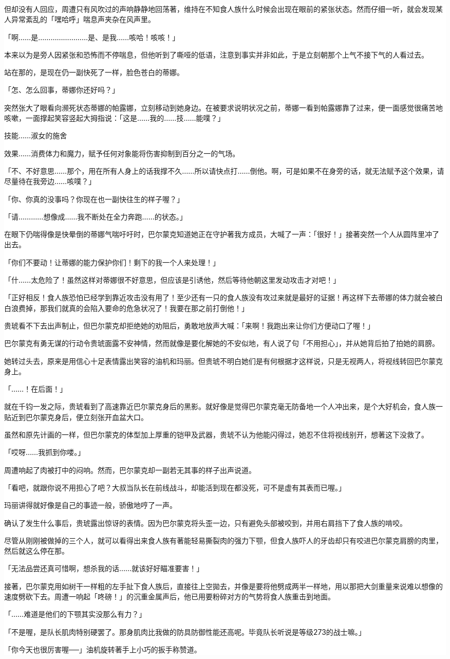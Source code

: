 但却没有人回应，周遭只有风吹过的声响静静地回荡著，维持在不知食人族什么时候会出现在眼前的紧张状态。然而仔细一听，就会发现某人异常紊乱的「嘿哈呼」喘息声夹杂在风声里。

「啊……是……………………是、是我……咳哈！咳咳！」

本来以为是旁人因紧张和恐怖而不停喘息，但他听到了嘶哑的低语，注意到事实并非如此，于是立刻朝那个上气不接下气的人看过去。

站在那的，是现在仍一副快死了一样，脸色苍白的蒂娜。

「怎、怎么回事，蒂娜你还好吗？」

突然张大了眼看向濒死状态蒂娜的帕露娜，立刻移动到她身边。在被要求说明状况之前，蒂娜一看到帕露娜靠了过来，便一面感觉很痛苦地咳嗽，一面撑起笑容竖起大拇指说：「这是……我的……技……能噗？」

技能……淑女的施舍

效果……消费体力和魔力，赋予任何对象能将伤害抑制到百分之一的气场。

「不、不好意思……那个，用在所有人身上的话我撑不久……所以请快点打……倒他。啊，可是如果不在身旁的话，就无法赋予这个效果，请尽量待在我旁边……咳噗？」

「你、你真的没事吗？你现在也一副快往生的样子喔？」

「请…………想像成……我不断处在全力奔跑……的状态。」

在眼下仍喘得像是快晕倒的蒂娜气喘吁吁时，巴尔蒙克知道她正在守护著我方成员，大喊了一声：「很好！」接著突然一个人从圆阵里冲了出去。

「你们不要动！让蒂娜的能力保护你们！剩下的我一个人来处理！」

「什……太危险了！虽然这样对蒂娜很不好意思，但应该是引诱他，然后等待他朝这里发动攻击才对吧！」

「正好相反！食人族恐怕已经学到靠近攻击没有用了！至少还有一只的食人族没有攻过来就是最好的证据！再这样下去蒂娜的体力就会被白白浪费掉，那我们就真的会陷入要命的危急状况了！我要在那之前打倒他！」

贵琥看不下去出声制止，但巴尔蒙克却拒绝她的劝阻后，勇敢地放声大喊：「来啊！我跑出来让你们方便动口了喔！」

巴尔蒙克有勇无谋的行动令贵琥面露不安神情，然而就像是要化解她的不安似地，有人说了句「不用担心」，并从她背后拍了拍她的肩膀。

她转过头去，原来是用信心十足表情露出笑容的油机和玛丽。但贵琥不明白她们是有何根据才这样说，只是无视两人，将视线转回巴尔蒙克身上。

「……！在后面！」

就在千钧一发之际，贵琥看到了高速靠近巴尔蒙克身后的黑影。就好像是觉得巴尔蒙克毫无防备地一个人冲出来，是个大好机会，食人族一贴近到巴尔蒙克身后，便立刻张开血盆大口。

虽然和原先计画的一样，但巴尔蒙克的体型加上厚重的铠甲及武器，贵琥不认为他能闪得过，她忍不住将视线别开，想著这下没救了。

「哎呀……我抓到你喽。」

周遭响起了肉被打中的闷响。然而，巴尔蒙克却一副若无其事的样子出声说道。

「看吧，就跟你说不用担心了吧？大叔当队长在前线战斗，却能活到现在都没死，可不是虚有其表而已喔。」

玛丽讲得就好像是自己的事迹一般，骄傲地哼了一声。

确认了发生什么事后，贵琥露出惊讶的表情。因为巴尔蒙克将头歪一边，只有避免头部被咬到，并用右肩挡下了食人族的啃咬。

尽管从刚刚被做掉的三个人，就可以看得出来食人族有著能轻易撕裂肉的强力下颚，但食人族吓人的牙齿却只有咬进巴尔蒙克肩膀的肉里，然后就这么停在那。

「无法品尝还真可惜啊，想杀我的话……就该好好瞄准要害！」

接著，巴尔蒙克用如树干一样粗的左手扯下食人族后，直接往上空拋去，并像是要将他劈成两半一样地，用以那把大剑重量来说难以想像的速度劈砍下去。周遭一响起「咚磅！」的沉重金属声后，他已用要粉碎对方的气势将食人族重击到地面。

「……难道是他们的下颚其实没那么有力？」

「不是喔，是队长肌肉特别硬罢了。那身肌肉比我做的防具防御性能还高呢。毕竟队长听说是等级273的战士嘛。」

「你今天也很厉害喔──」油机旋转著手上小巧的扳手称赞道。
